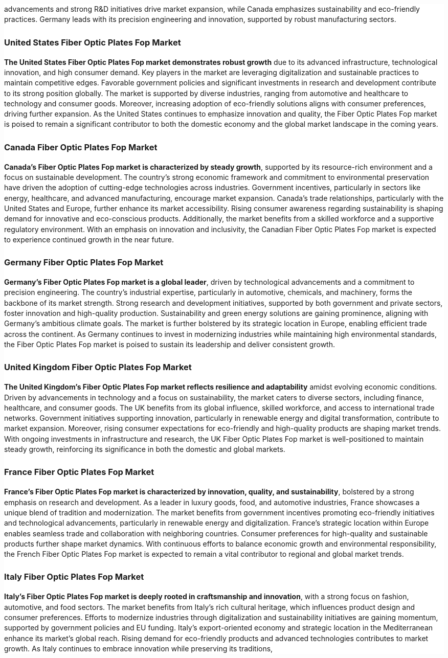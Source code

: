 advancements and strong R&amp;D initiatives drive market expansion, while Canada emphasizes sustainability and eco-friendly practices. Germany leads with its precision engineering and innovation, supported by robust manufacturing sectors.</span></em></p></blockquote><h3><strong>United States Fiber Optic Plates Fop Market</strong></h3><p><strong>The United States Fiber Optic Plates Fop market demonstrates robust growth</strong> due to its advanced infrastructure, technological innovation, and high consumer demand. Key players in the market are leveraging digitalization and sustainable practices to maintain competitive edges. Favorable government policies and significant investments in research and development contribute to its strong position globally. The market is supported by diverse industries, ranging from automotive and healthcare to technology and consumer goods. Moreover, increasing adoption of eco-friendly solutions aligns with consumer preferences, driving further expansion. As the United States continues to emphasize innovation and quality, the Fiber Optic Plates Fop market is poised to remain a significant contributor to both the domestic economy and the global market landscape in the coming years.</p><h3><strong>Canada Fiber Optic Plates Fop Market</strong></h3><p><strong>Canada&rsquo;s Fiber Optic Plates Fop market is characterized by steady growth</strong>, supported by its resource-rich environment and a focus on sustainable development. The country&rsquo;s strong economic framework and commitment to environmental preservation have driven the adoption of cutting-edge technologies across industries. Government incentives, particularly in sectors like energy, healthcare, and advanced manufacturing, encourage market expansion. Canada&rsquo;s trade relationships, particularly with the United States and Europe, further enhance its market accessibility. Rising consumer awareness regarding sustainability is shaping demand for innovative and eco-conscious products. Additionally, the market benefits from a skilled workforce and a supportive regulatory environment. With an emphasis on innovation and inclusivity, the Canadian Fiber Optic Plates Fop market is expected to experience continued growth in the near future.</p><h3><strong>Germany Fiber Optic Plates Fop Market</strong></h3><p><strong>Germany&rsquo;s Fiber Optic Plates Fop market is a global leader</strong>, driven by technological advancements and a commitment to precision engineering. The country&rsquo;s industrial expertise, particularly in automotive, chemicals, and machinery, forms the backbone of its market strength. Strong research and development initiatives, supported by both government and private sectors, foster innovation and high-quality production. Sustainability and green energy solutions are gaining prominence, aligning with Germany&rsquo;s ambitious climate goals. The market is further bolstered by its strategic location in Europe, enabling efficient trade across the continent. As Germany continues to invest in modernizing industries while maintaining high environmental standards, the Fiber Optic Plates Fop market is poised to sustain its leadership and deliver consistent growth.</p><h3><strong>United Kingdom Fiber Optic Plates Fop Market</strong></h3><p><strong>The United Kingdom&rsquo;s Fiber Optic Plates Fop market reflects resilience and adaptability</strong> amidst evolving economic conditions. Driven by advancements in technology and a focus on sustainability, the market caters to diverse sectors, including finance, healthcare, and consumer goods. The UK benefits from its global influence, skilled workforce, and access to international trade networks. Government initiatives supporting innovation, particularly in renewable energy and digital transformation, contribute to market expansion. Moreover, rising consumer expectations for eco-friendly and high-quality products are shaping market trends. With ongoing investments in infrastructure and research, the UK Fiber Optic Plates Fop market is well-positioned to maintain steady growth, reinforcing its significance in both the domestic and global markets.</p><h3><strong>France Fiber Optic Plates Fop Market</strong></h3><p><strong>France&rsquo;s Fiber Optic Plates Fop market is characterized by innovation, quality, and sustainability</strong>, bolstered by a strong emphasis on research and development. As a leader in luxury goods, food, and automotive industries, France showcases a unique blend of tradition and modernization. The market benefits from government incentives promoting eco-friendly initiatives and technological advancements, particularly in renewable energy and digitalization. France&rsquo;s strategic location within Europe enables seamless trade and collaboration with neighboring countries. Consumer preferences for high-quality and sustainable products further shape market dynamics. With continuous efforts to balance economic growth and environmental responsibility, the French Fiber Optic Plates Fop market is expected to remain a vital contributor to regional and global market trends.</p><h3><strong>Italy Fiber Optic Plates Fop Market</strong></h3><p><strong>Italy&rsquo;s Fiber Optic Plates Fop market is deeply rooted in craftsmanship and innovation</strong>, with a strong focus on fashion, automotive, and food sectors. The market benefits from Italy&rsquo;s rich cultural heritage, which influences product design and consumer preferences. Efforts to modernize industries through digitalization and sustainability initiatives are gaining momentum, supported by government policies and EU funding. Italy&rsquo;s export-oriented economy and strategic location in the Mediterranean enhance its market&rsquo;s global reach. Rising demand for eco-friendly products and advanced technologies contributes to market growth. As Italy continues to embrace innovation while preserving its traditions,